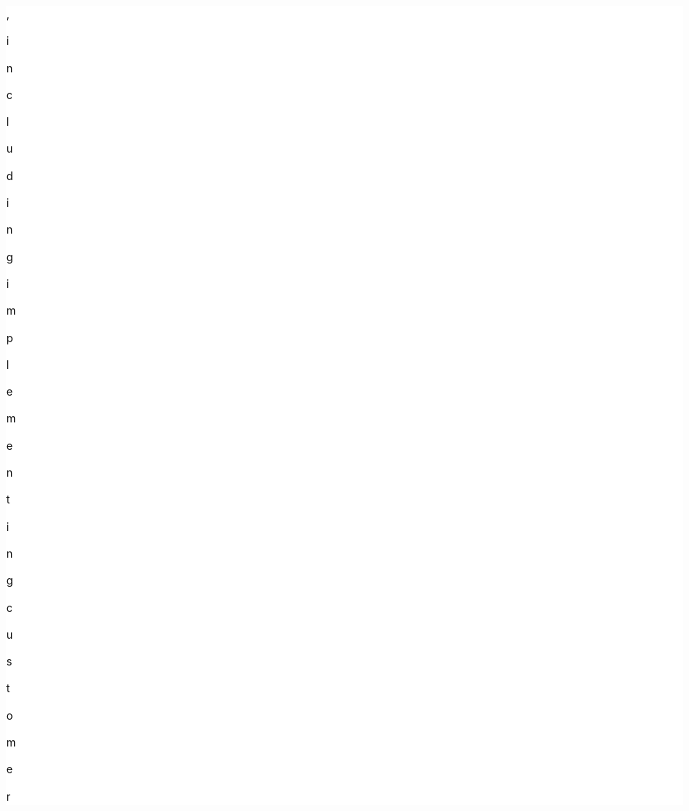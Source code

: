,

 

i

n

c

l

u

d

i

n

g

 

i

m

p

l

e

m

e

n

t

i

n

g

 

c

u

s

t

o

m

e

r

 
